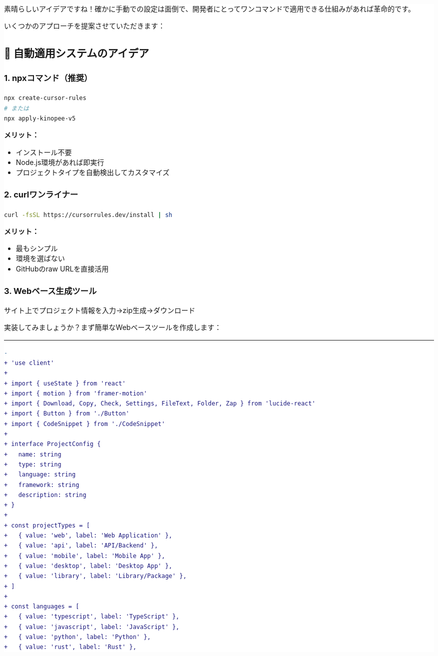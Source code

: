 素晴らしいアイデアですね！確かに手動での設定は面倒で、開発者にとってワンコマンドで適用できる仕組みがあれば革命的です。

いくつかのアプローチを提案させていただきます：

## 🚀 **自動適用システムのアイデア**

### **1. npxコマンド（推奨）**
```bash
npx create-cursor-rules
# または
npx apply-kinopee-v5
```

**メリット：**
- インストール不要
- Node.js環境があれば即実行
- プロジェクトタイプを自動検出してカスタマイズ

### **2. curlワンライナー**
```bash
curl -fsSL https://cursorrules.dev/install | sh
```

**メリット：**
- 最もシンプル
- 環境を選ばない
- GitHubのraw URLを直接活用

### **3. Webベース生成ツール**
サイト上でプロジェクト情報を入力→zip生成→ダウンロード

実装してみましょうか？まず簡単なWebベースツールを作成します：

---

```diff
- 
+ 'use client'
+ 
+ import { useState } from 'react'
+ import { motion } from 'framer-motion'
+ import { Download, Copy, Check, Settings, FileText, Folder, Zap } from 'lucide-react'
+ import { Button } from './Button'
+ import { CodeSnippet } from './CodeSnippet'
+ 
+ interface ProjectConfig {
+   name: string
+   type: string
+   language: string
+   framework: string
+   description: string
+ }
+ 
+ const projectTypes = [
+   { value: 'web', label: 'Web Application' },
+   { value: 'api', label: 'API/Backend' },
+   { value: 'mobile', label: 'Mobile App' },
+   { value: 'desktop', label: 'Desktop App' },
+   { value: 'library', label: 'Library/Package' },
+ ]
+ 
+ const languages = [
+   { value: 'typescript', label: 'TypeScript' },
+   { value: 'javascript', label: 'JavaScript' },
+   { value: 'python', label: 'Python' },
+   { value: 'rust', label: 'Rust' },
```